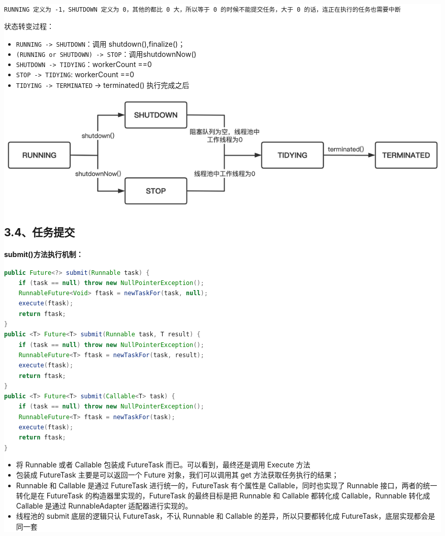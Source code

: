 `RUNNING 定义为 -1，SHUTDOWN 定义为 0，其他的都比 0 大，所以等于 0 的时候不能提交任务，大于 0 的话，连正在执行的任务也需要中断`

状态转变过程：
- `RUNNING -> SHUTDOWN`：调用 shutdown(),finalize()；
- `(RUNNING or SHUTDOWN) -> STOP`：调用shutdownNow()
- `SHUTDOWN -> TIDYING`：workerCount ==0
- `STOP -> TIDYING`: workerCount ==0
- `TIDYING -> TERMINATED` -> terminated() 执行完成之后

![](image/线程池状态机.png)

## 3.4、任务提交

**submit()方法执行机制：**

```java
public Future<?> submit(Runnable task) {
    if (task == null) throw new NullPointerException();
    RunnableFuture<Void> ftask = newTaskFor(task, null);
    execute(ftask);
    return ftask;
}
public <T> Future<T> submit(Runnable task, T result) {
    if (task == null) throw new NullPointerException();
    RunnableFuture<T> ftask = newTaskFor(task, result);
    execute(ftask);
    return ftask;
}
public <T> Future<T> submit(Callable<T> task) {
    if (task == null) throw new NullPointerException();
    RunnableFuture<T> ftask = newTaskFor(task);
    execute(ftask);
    return ftask;
}
```
- 将 Runnable 或者 Callable 包装成 FutureTask 而已。可以看到，最终还是调用 Execute 方法
- 包装成 FutureTask 主要是可以返回一个 Future 对象，我们可以调用其 get 方法获取任务执行的结果；
- Runnable 和 Callable 是通过 FutureTask 进行统一的，FutureTask 有个属性是 Callable，同时也实现了 Runnable 接口，两者的统一转化是在 FutureTask 的构造器里实现的，FutureTask 的最终目标是把 Runnable 和 Callable 都转化成 Callable，Runnable 转化成 Callable 是通过 RunnableAdapter 适配器进行实现的。
- 线程池的 submit 底层的逻辑只认 FutureTask，不认 Runnable 和 Callable 的差异，所以只要都转化成 FutureTask，底层实现都会是同一套
